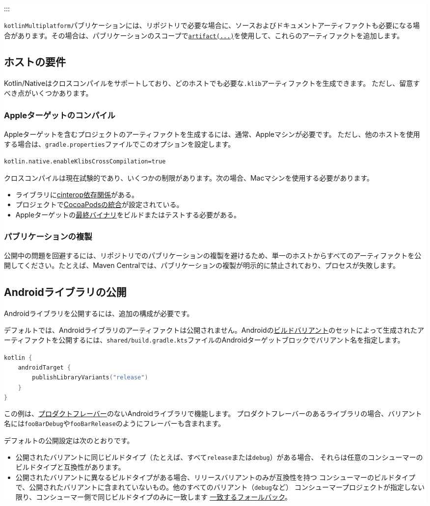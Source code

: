 :::

`kotlinMultiplatform`パブリケーションには、リポジトリで必要な場合に、ソースおよびドキュメントアーティファクトも必要になる場合があります。その場合は、パブリケーションのスコープで[`artifact(...)`](https://docs.gradle.org/current/javadoc/org/gradle/api/publish/maven/MavenPublication.html#artifact-java.lang.Object-)を使用して、これらのアーティファクトを追加します。

## ホストの要件

Kotlin/Nativeはクロスコンパイルをサポートしており、どのホストでも必要な`.klib`アーティファクトを生成できます。
ただし、留意すべき点がいくつかあります。

### Appleターゲットのコンパイル

Appleターゲットを含むプロジェクトのアーティファクトを生成するには、通常、Appleマシンが必要です。
ただし、他のホストを使用する場合は、`gradle.properties`ファイルでこのオプションを設定します。

```none
kotlin.native.enableKlibsCrossCompilation=true
```

クロスコンパイルは現在試験的であり、いくつかの制限があります。次の場合、Macマシンを使用する必要があります。

* ライブラリに[cinterop依存関係](native-c-interop)がある。
* プロジェクトで[CocoaPodsの統合](native-cocoapods)が設定されている。
* Appleターゲットの[最終バイナリ](multiplatform-build-native-binaries)をビルドまたはテストする必要がある。

### パブリケーションの複製

公開中の問題を回避するには、リポジトリでのパブリケーションの複製を避けるため、単一のホストからすべてのアーティファクトを公開してください。たとえば、Maven Centralでは、パブリケーションの複製が明示的に禁止されており、プロセスが失敗します。


## Androidライブラリの公開

Androidライブラリを公開するには、追加の構成が必要です。

デフォルトでは、Androidライブラリのアーティファクトは公開されません。Androidの[ビルドバリアント](https://developer.android.com/build/build-variants)のセットによって生成されたアーティファクトを公開するには、`shared/build.gradle.kts`ファイルのAndroidターゲットブロックでバリアント名を指定します。

```kotlin
kotlin {
    androidTarget {
        publishLibraryVariants("release")
    }
}

```

この例は、[プロダクトフレーバー](https://developer.android.com/build/build-variants#product-flavors)のないAndroidライブラリで機能します。
プロダクトフレーバーのあるライブラリの場合、バリアント名には`fooBarDebug`や`fooBarRelease`のようにフレーバーも含まれます。

デフォルトの公開設定は次のとおりです。
* 公開されたバリアントに同じビルドタイプ（たとえば、すべて`release`または`debug`）がある場合、
  それらは任意のコンシューマーのビルドタイプと互換性があります。
* 公開されたバリアントに異なるビルドタイプがある場合、リリースバリアントのみが互換性を持つ
  コンシューマーのビルドタイプで、公開されたバリアントに含まれていないもの。他のすべてのバリアント（`debug`など）
  コンシューマープロジェクトが指定しない限り、コンシューマー側で同じビルドタイプのみに一致します
  [一致するフォールバック](https://developer.android.com/reference/tools/gradle-api/4.2/com/android/build/api/dsl/BuildType)。
